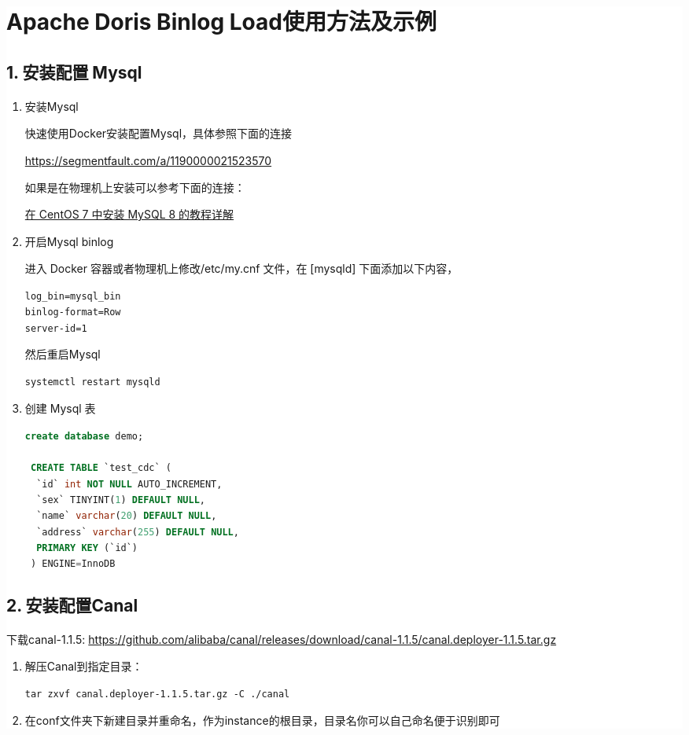 # Apache Doris Binlog Load使用方法及示例

## 1. 安装配置 Mysql 

1. 安装Mysql

   快速使用Docker安装配置Mysql，具体参照下面的连接

   https://segmentfault.com/a/1190000021523570

   如果是在物理机上安装可以参考下面的连接：

   [在 CentOS 7 中安装 MySQL 8 的教程详解](https://cloud.tencent.com/developer/article/1721575)

2. 开启Mysql binlog

   进入 Docker 容器或者物理机上修改/etc/my.cnf 文件，在 [mysqld] 下面添加以下内容，

   ```
   log_bin=mysql_bin
   binlog-format=Row
   server-id=1
   ```

   然后重启Mysql

   ```
   systemctl restart mysqld
   ```

3. 创建 Mysql 表

   ```sql
   create database demo;
   
    CREATE TABLE `test_cdc` (
     `id` int NOT NULL AUTO_INCREMENT,
     `sex` TINYINT(1) DEFAULT NULL,
     `name` varchar(20) DEFAULT NULL,
     `address` varchar(255) DEFAULT NULL,
     PRIMARY KEY (`id`)
    ) ENGINE=InnoDB
   ```


## 2. 安装配置Canal

下载canal-1.1.5: https://github.com/alibaba/canal/releases/download/canal-1.1.5/canal.deployer-1.1.5.tar.gz

1. 解压Canal到指定目录：

   ```shell
   tar zxvf canal.deployer-1.1.5.tar.gz -C ./canal
   ```

2. 在conf文件夹下新建目录并重命名，作为instance的根目录，目录名你可以自己命名便于识别即可
